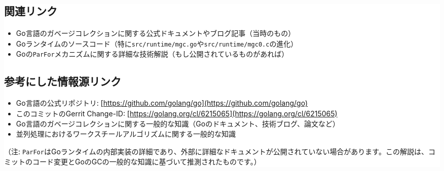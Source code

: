## 関連リンク

*   Go言語のガベージコレクションに関する公式ドキュメントやブログ記事（当時のもの）
*   Goランタイムのソースコード（特に`src/runtime/mgc.go`や`src/runtime/mgc0.c`の進化）
*   Goの`ParFor`メカニズムに関する詳細な技術解説（もし公開されているものがあれば）

## 参考にした情報源リンク

*   Go言語の公式リポジトリ: [https://github.com/golang/go](https://github.com/golang/go)
*   このコミットのGerrit Change-ID: [https://golang.org/cl/6215065](https://golang.org/cl/6215065)
*   Go言語のガベージコレクションに関する一般的な知識（Goのドキュメント、技術ブログ、論文など）
*   並列処理におけるワークスチールアルゴリズムに関する一般的な知識

（注: `ParFor`はGoランタイムの内部実装の詳細であり、外部に詳細なドキュメントが公開されていない場合があります。この解説は、コミットのコード変更とGoのGCの一般的な知識に基づいて推測されたものです。）
